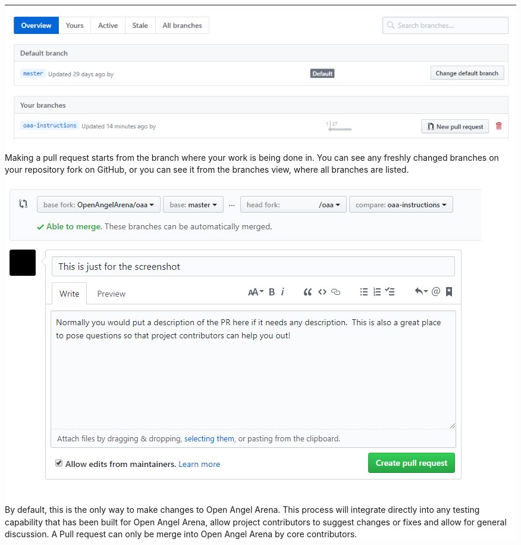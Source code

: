  ---
  
  ![Making a Pull Request Pt.2](../.images/GitHub_Basics_PR_2.png)
  
Making a pull request starts from the branch where your work is being done in.  You can see any freshly changed branches on your repository fork on GitHub, or you can see it from the branches view, where all branches are listed.
  
  ![Making a Pull Request Pt.3](../.images/GitHub_Basics_PR_3.png)


By default, this is the only way to make changes to Open Angel Arena.  This process will integrate directly into any testing capability that has been built for Open Angel Arena, allow project contributors to suggest changes or fixes and allow for general discussion.  A Pull request can only be merge into Open Angel Arena by core contributors.
